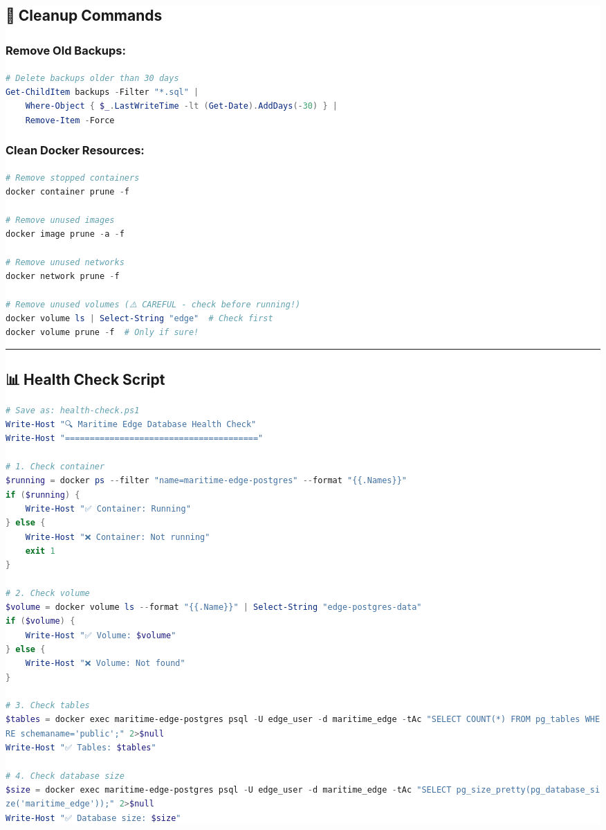 
## 🧹 Cleanup Commands

### **Remove Old Backups:**
```powershell
# Delete backups older than 30 days
Get-ChildItem backups -Filter "*.sql" | 
    Where-Object { $_.LastWriteTime -lt (Get-Date).AddDays(-30) } | 
    Remove-Item -Force
```

### **Clean Docker Resources:**
```powershell
# Remove stopped containers
docker container prune -f

# Remove unused images
docker image prune -a -f

# Remove unused networks
docker network prune -f

# Remove unused volumes (⚠️ CAREFUL - check before running!)
docker volume ls | Select-String "edge"  # Check first
docker volume prune -f  # Only if sure!
```

---

## 📊 Health Check Script

```powershell
# Save as: health-check.ps1
Write-Host "🔍 Maritime Edge Database Health Check"
Write-Host "======================================="

# 1. Check container
$running = docker ps --filter "name=maritime-edge-postgres" --format "{{.Names}}"
if ($running) {
    Write-Host "✅ Container: Running"
} else {
    Write-Host "❌ Container: Not running"
    exit 1
}

# 2. Check volume
$volume = docker volume ls --format "{{.Name}}" | Select-String "edge-postgres-data"
if ($volume) {
    Write-Host "✅ Volume: $volume"
} else {
    Write-Host "❌ Volume: Not found"
}

# 3. Check tables
$tables = docker exec maritime-edge-postgres psql -U edge_user -d maritime_edge -tAc "SELECT COUNT(*) FROM pg_tables WHERE schemaname='public';" 2>$null
Write-Host "✅ Tables: $tables"

# 4. Check database size
$size = docker exec maritime-edge-postgres psql -U edge_user -d maritime_edge -tAc "SELECT pg_size_pretty(pg_database_size('maritime_edge'));" 2>$null
Write-Host "✅ Database size: $size"

```